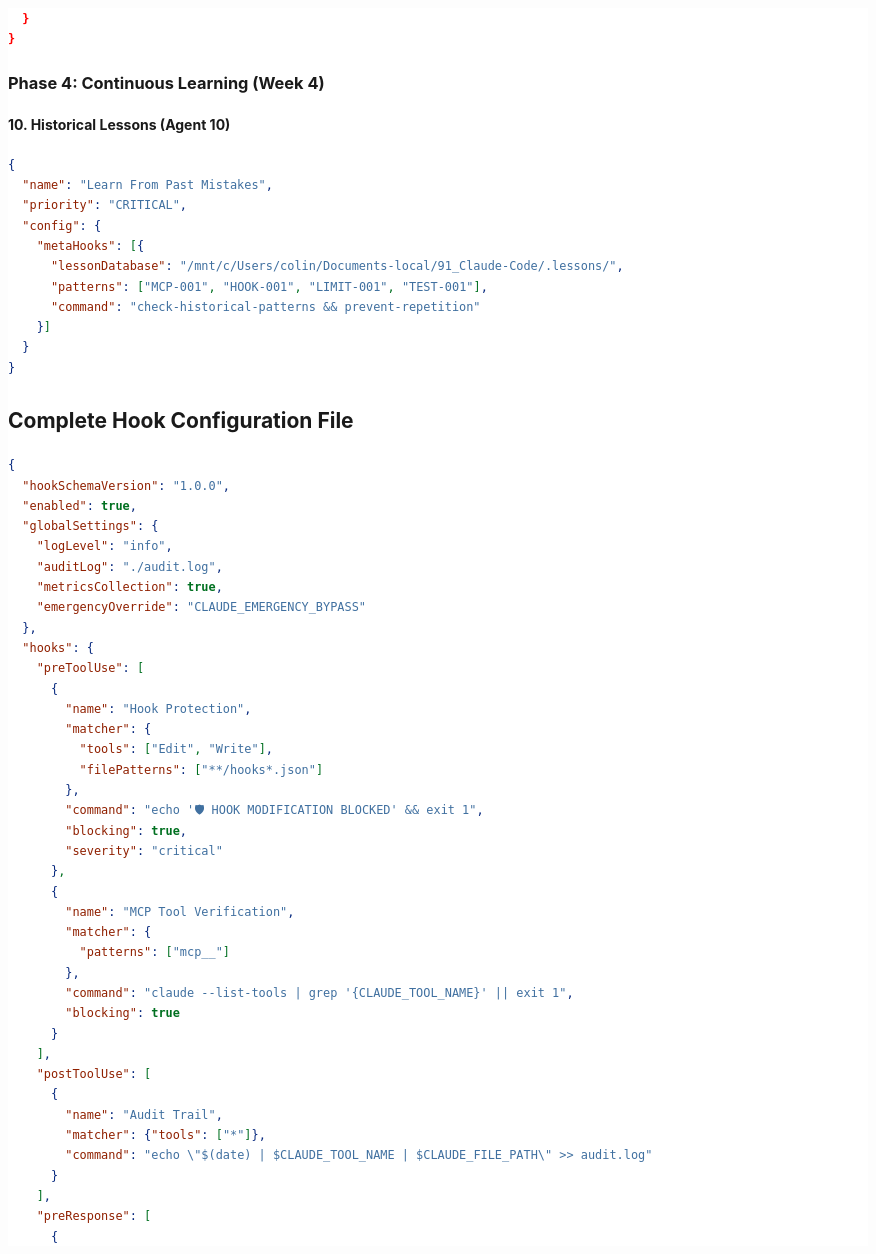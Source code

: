 ```json
  }
}
```

### Phase 4: Continuous Learning (Week 4)

#### 10. Historical Lessons (Agent 10)
```json
{
  "name": "Learn From Past Mistakes",
  "priority": "CRITICAL",
  "config": {
    "metaHooks": [{
      "lessonDatabase": "/mnt/c/Users/colin/Documents-local/91_Claude-Code/.lessons/",
      "patterns": ["MCP-001", "HOOK-001", "LIMIT-001", "TEST-001"],
      "command": "check-historical-patterns && prevent-repetition"
    }]
  }
}
```

## Complete Hook Configuration File

```json
{
  "hookSchemaVersion": "1.0.0",
  "enabled": true,
  "globalSettings": {
    "logLevel": "info",
    "auditLog": "./audit.log",
    "metricsCollection": true,
    "emergencyOverride": "CLAUDE_EMERGENCY_BYPASS"
  },
  "hooks": {
    "preToolUse": [
      {
        "name": "Hook Protection",
        "matcher": {
          "tools": ["Edit", "Write"],
          "filePatterns": ["**/hooks*.json"]
        },
        "command": "echo '🛡️ HOOK MODIFICATION BLOCKED' && exit 1",
        "blocking": true,
        "severity": "critical"
      },
      {
        "name": "MCP Tool Verification",
        "matcher": {
          "patterns": ["mcp__"]
        },
        "command": "claude --list-tools | grep '{CLAUDE_TOOL_NAME}' || exit 1",
        "blocking": true
      }
    ],
    "postToolUse": [
      {
        "name": "Audit Trail",
        "matcher": {"tools": ["*"]},
        "command": "echo \"$(date) | $CLAUDE_TOOL_NAME | $CLAUDE_FILE_PATH\" >> audit.log"
      }
    ],
    "preResponse": [
      {
```